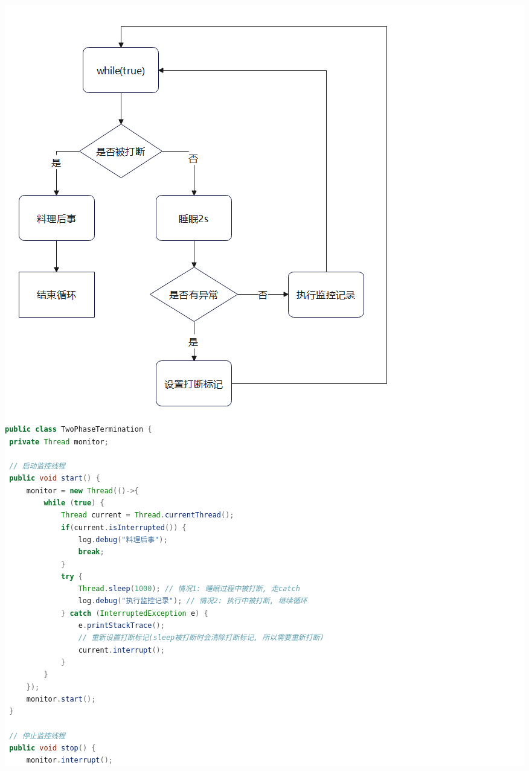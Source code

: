    ![alt text](image-1.png)
   ```java
   public class TwoPhaseTermination {
    private Thread monitor;

    // 启动监控线程
    public void start() {
        monitor = new Thread(()->{
            while (true) {
                Thread current = Thread.currentThread();
                if(current.isInterrupted()) {
                    log.debug("料理后事");
                    break;
                }
                try {
                    Thread.sleep(1000); // 情况1: 睡眠过程中被打断, 走catch
                    log.debug("执行监控记录"); // 情况2: 执行中被打断, 继续循环
                } catch (InterruptedException e) {
                    e.printStackTrace();
                    // 重新设置打断标记(sleep被打断时会清除打断标记, 所以需要重新打断)
                    current.interrupt();
                }
            }
        });
        monitor.start();
    }

    // 停止监控线程
    public void stop() {
        monitor.interrupt();
   ```